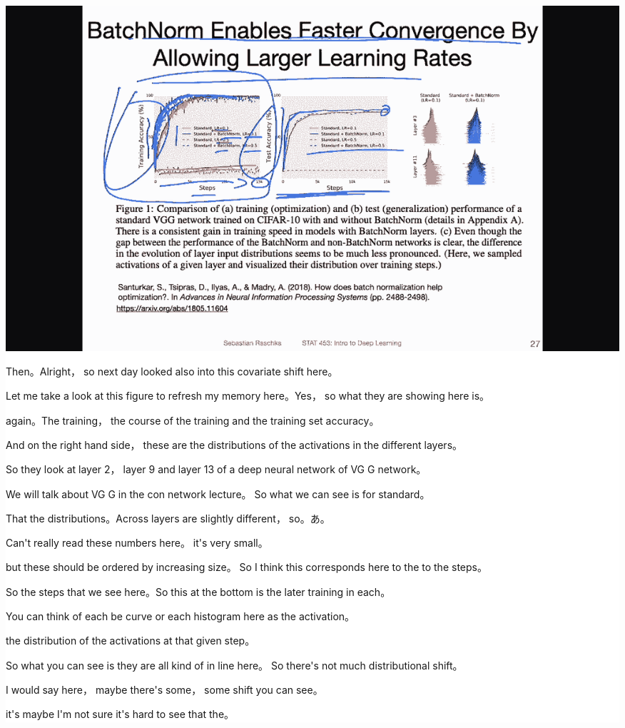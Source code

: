 
![](img/ddf5484a85844b4b00ff0a05549f327c_7.png)

Then。Alright， so next day looked also into this covariate shift here。

 Let me take a look at this figure to refresh my memory here。Yes， so what they are showing here is。

 again。The training， the course of the training and the training set accuracy。

And on the right hand side， these are the distributions of the activations in the different layers。

 So they look at layer 2， layer 9 and layer 13 of a deep neural network of VG G network。

 We will talk about VG G in the con network lecture。 So what we can see is for standard。

That the distributions。Across layers are slightly different， so。あ。

Can't really read these numbers here。 it's very small。

 but these should be ordered by increasing size。 So I think this corresponds here to the to the steps。

So the steps that we see here。So this at the bottom is the later training in each。

You can think of each be curve or each histogram here as the activation。

 the distribution of the activations at that given step。

So what you can see is they are all kind of in line here。 So there's not much distributional shift。

 I would say here， maybe there's some， some shift you can see。

 it's maybe I'm not sure it's hard to see that the。
